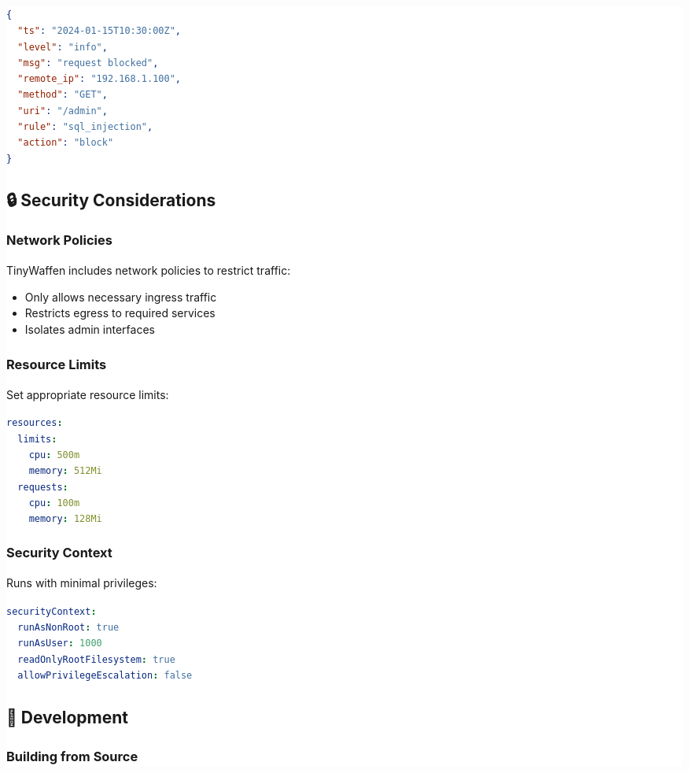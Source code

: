 ```json
{
  "ts": "2024-01-15T10:30:00Z",
  "level": "info",
  "msg": "request blocked",
  "remote_ip": "192.168.1.100",
  "method": "GET",
  "uri": "/admin",
  "rule": "sql_injection",
  "action": "block"
}
```

## 🔒 Security Considerations

### Network Policies

TinyWaffen includes network policies to restrict traffic:

- Only allows necessary ingress traffic
- Restricts egress to required services
- Isolates admin interfaces

### Resource Limits

Set appropriate resource limits:

```yaml
resources:
  limits:
    cpu: 500m
    memory: 512Mi
  requests:
    cpu: 100m
    memory: 128Mi
```

### Security Context

Runs with minimal privileges:

```yaml
securityContext:
  runAsNonRoot: true
  runAsUser: 1000
  readOnlyRootFilesystem: true
  allowPrivilegeEscalation: false
```

## 🔧 Development

### Building from Source
